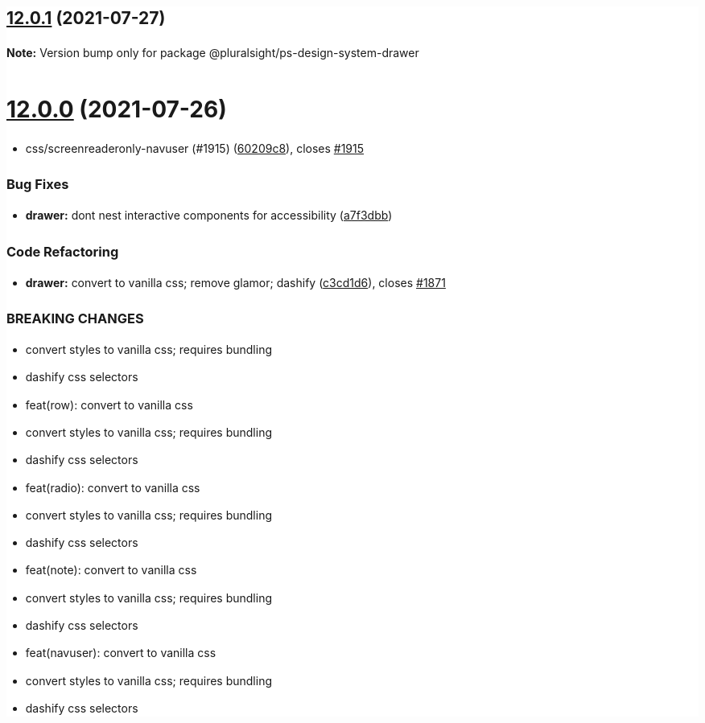 



## [12.0.1](https://github.com/pluralsight/design-system/compare/@pluralsight/ps-design-system-drawer@12.0.0...@pluralsight/ps-design-system-drawer@12.0.1) (2021-07-27)

**Note:** Version bump only for package @pluralsight/ps-design-system-drawer





# [12.0.0](https://github.com/pluralsight/design-system/compare/@pluralsight/ps-design-system-drawer@11.1.18...@pluralsight/ps-design-system-drawer@12.0.0) (2021-07-26)


* css/screenreaderonly-navuser (#1915) ([60209c8](https://github.com/pluralsight/design-system/commit/60209c80755525b7b353966f5e82f710a1beb3b2)), closes [#1915](https://github.com/pluralsight/design-system/issues/1915)


### Bug Fixes

* **drawer:** dont nest interactive components for accessibility ([a7f3dbb](https://github.com/pluralsight/design-system/commit/a7f3dbb4fa12fe6d7eec07a482d8e962235cde4b))


### Code Refactoring

* **drawer:** convert to vanilla css; remove glamor; dashify ([c3cd1d6](https://github.com/pluralsight/design-system/commit/c3cd1d637e854ef94e83e82b6c012c036270c643)), closes [#1871](https://github.com/pluralsight/design-system/issues/1871)


### BREAKING CHANGES

* convert styles to vanilla css; requires bundling
* dashify css selectors

* feat(row): convert to vanilla css
* convert styles to vanilla css; requires bundling
* dashify css selectors

* feat(radio): convert to vanilla css
* convert styles to vanilla css; requires bundling
* dashify css selectors

* feat(note): convert to vanilla css
* convert styles to vanilla css; requires bundling
* dashify css selectors

* feat(navuser): convert to vanilla css
* convert styles to vanilla css; requires bundling
* dashify css selectors
